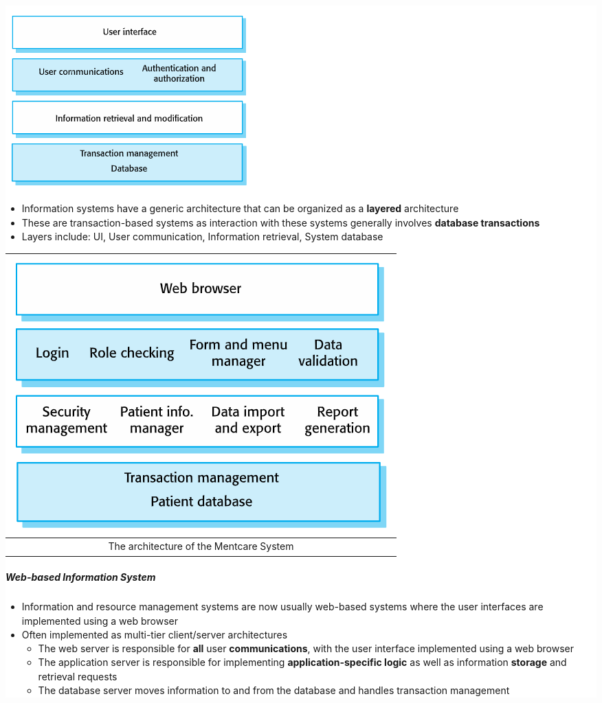 ![69](image-69.png )
  
- Information systems have a generic architecture that can be organized as a **layered** architecture
- These are transaction-based systems as interaction with these systems generally involves **database transactions**
- Layers include: UI, User communication, Information retrieval, System database
  
| ![70](image-70.png ) |
|:--:|
| The architecture of the Mentcare System |
  
##### Web-based Information System
  
- Information and resource management systems are now usually web-based systems where the user interfaces are implemented using a web browser
- Often implemented as multi-tier client/server architectures
  - The web server is responsible for **all** user **communications**, with the user interface implemented using a web browser
  - The application server is responsible for implementing **application-specific logic** as well as information **storage** and retrieval requests
  - The database server moves information to and from the database and handles transaction management
  